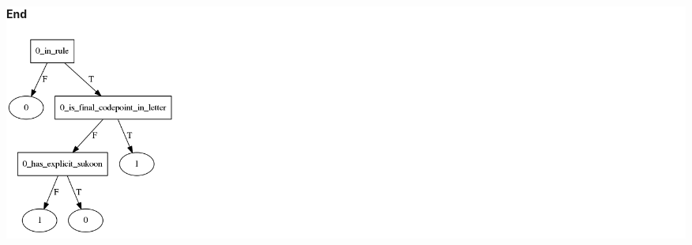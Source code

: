 #### End

<img alt="silent end decision tree" src="/output/rule_tree_images/silent.end.png" height="250"/>


